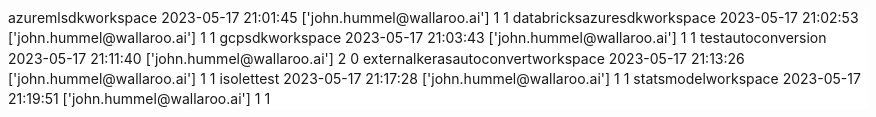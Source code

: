 <tr >
    <td>azuremlsdkworkspace</td>
    <td>2023-05-17 21:01:45</td>
    <td>['john.hummel@wallaroo.ai']</td>
    <td>1</td>
    <td>1</td>
</tr>

<tr >
    <td>databricksazuresdkworkspace</td>
    <td>2023-05-17 21:02:53</td>
    <td>['john.hummel@wallaroo.ai']</td>
    <td>1</td>
    <td>1</td>
</tr>

<tr >
    <td>gcpsdkworkspace</td>
    <td>2023-05-17 21:03:43</td>
    <td>['john.hummel@wallaroo.ai']</td>
    <td>1</td>
    <td>1</td>
</tr>

<tr >
    <td>testautoconversion</td>
    <td>2023-05-17 21:11:40</td>
    <td>['john.hummel@wallaroo.ai']</td>
    <td>2</td>
    <td>0</td>
</tr>

<tr >
    <td>externalkerasautoconvertworkspace</td>
    <td>2023-05-17 21:13:26</td>
    <td>['john.hummel@wallaroo.ai']</td>
    <td>1</td>
    <td>1</td>
</tr>

<tr >
    <td>isolettest</td>
    <td>2023-05-17 21:17:28</td>
    <td>['john.hummel@wallaroo.ai']</td>
    <td>1</td>
    <td>1</td>
</tr>

<tr >
    <td>statsmodelworkspace</td>
    <td>2023-05-17 21:19:51</td>
    <td>['john.hummel@wallaroo.ai']</td>
    <td>1</td>
    <td>1</td>
</tr>
